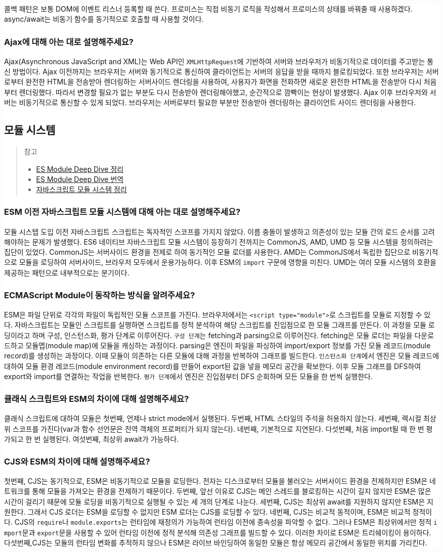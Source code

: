 콜백 패턴은 보통 DOM에 이벤트 리스너 등록할 때 쓴다. 프로미스는 직접 비동기 로직을 작성해서 프로미스의 상태를 바꿔줄 때 사용하겠다. async/await는 비동기 함수를 동기적으로 호출할 때 사용할 것이다.

### Ajax에 대해 아는 대로 설명해주세요?

Ajax(Asynchronous JavaScript and XML)는 Web API인 `XMLHttpRequest`에 기반하여 서버와 브라우저가 비동기적으로 데이터를 주고받는 통신 방법이다. Ajax 이전까지는 브라우저는 서버와 동기적으로 통신하여 클라이언트는 서버의 응답을 받을 때까지 블로킹되었다. 또한 브라우저는 서버로부터 완전한 HTML을 전송받아 렌더링하는 서버사이드 렌더링을 사용하여, 사용자가 화면을 전화하면 새로운 완전한 HTML을 전송받아 다시 처음부터 렌더링했다. 따라서 변경할 필요가 없는 부분도 다시 전송받아 렌더링해야했고, 순간적으로 깜빡이는 현상이 발생했다. Ajax 이후 브라우저와 서버는 비동기적으로 통신할 수 있게 되었다. 브라우저는 서버로부터 필요한 부분만 전송받아 렌더링하는 클라이언트 사이드 렌더링을 사용한다.

## 모듈 시스템

> 참고
>
> - [ES Module Deep Dive 정리](https://github.com/leegwae/study-javascript/blob/main/ECMAScript%20Module.md)
> - [ES Module Deep Dive 번역](https://github.com/leegwae/study-javascript/blob/main/ES%20Module%20Reference.md)
> - [자바스크립트 모듈 시스템 정리](https://github.com/leegwae/study-javascript/blob/main/Module.md)

### ESM 이전 자바스크립트 모듈 시스템에 대해 아는 대로 설명해주세요?

모듈 시스텝 도입 이전 자바스크립트 스크립트는 독자적인 스코프를 가지지 않았다. 이름 충돌이 발생하고 의존성이 있는 모듈 간의 로드 순서를 고려해야하는 문제가 발생했다. ES6 네이티브 자바스크립트 모듈 시스템이 등장하기 전까지는 CommonJS, AMD, UMD 등 모듈 시스템을 정의하려는 집단이 있었다. CommonJS는 서버사이드 환경을 전제로 하여 동기적인 모듈 로더를 사용한다. AMD는 CommonJS에서 독립한 집단으로 비동기적으로 모듈을 로딩하여 서버사이드, 브라우저 모두에서 운용가능하다. 이후 ESM의 `import` 구문에 영향을 미친다. UMD는 여러 모듈 시스템의 호환을 제공하는 패턴으로 내부적으로는 분기이다.

### ECMAScript Module이 동작하는 방식을 알려주세요?

ESM은 파일 단위로 각각의 파일이 독립적인 모듈 스코프를 가진다. 브라우저에서는 `<script type="module">`로 스크립트를 모듈로 지정할 수 있다. 자바스크립트는 모듈인 스크립트를 실행하면 스크립트를 정적 분석하여 해당 스크립트를 진입점으로 한 모듈 그래프를 만든다. 이 과정을 모듈 로딩이라고 하며 구성, 인스턴스화, 평가 단계로 이루어진다. `구성 단계`는 fetching과 parsing으로 이루어진다. fetching은 모듈 로더는 파일을 다운로드하고 모듈맵(module map)에 모듈을 캐싱하는 과정이다. parsing은 엔진이 파일을 파싱하여 import/export 정보를 가진 모듈 레코드(module record)를 생성하는 과정이다. 이때 모듈이 의존하는 다른 모듈에 대해 과정을 반복하여 그래프를 빌드한다. `인스턴스화 단계`에서 엔진은 모듈 레코드에 대하여 모듈 환경 레코드(module environment record)를 만들어 export된 값을 넣을 메모리 공간을 확보한다. 이후 모듈 그래프를 DFS하여 export와 import를 연결하는 작업을 반복한다. `평가 단계`에서 엔진은 진입점부터 DFS 순회하며 모든 모듈을 한 번씩 실행한다.

### 클래식 스크립트와 ESM의 차이에 대해 설명해주세요?

클래식 스크립트에 대하여 모듈은 첫번째, 언제나 strict mode에서 실행된다. 두번째, HTML 스타일의 주석을 허용하지 않는다. 세번째, 렉시컬 최상위 스코프를 가진다(var과 함수 선언문은 전역 객체의 프로퍼티가 되지 않는다). 네번째, 기본적으로 지연된다. 다섯번째, 처음 import될 때 한 번 평가되고 한 번 실행된다. 여섯번째, 최상위 await가 가능하다.

### CJS와 ESM의 차이에 대해 설명해주세요?

첫번째, CJS는 동기적으로, ESM은 비동기적으로 모듈을 로딩한다. 전자는 디스크로부터 모듈을 불러오는 서버사이드 환경을 전제하지만 ESM은 네트워크를 통해 모듈을 가져오는 환경을 전제하기 때문이다. 두번째, 앞선 이유로 CJS는 메인 스레드를 블로킹하는 시간이 길지 않지만 ESM은 많은 시간이 걸리기 때문에 모듈 로딩을 비동기적으로 실행될 수 있는 세 개의 단계로 나눈다. 세번째, CJS는 최상위 await를 지원하지 않지만 ESM은 지원한다. 그래서 CJS 로더는 ESM을 로딩할 수 없지만 ESM 로더는 CJS를 로딩할 수 있다. 네번째, CJS는 비교적 동적이며, ESM은 비교적 정적이다. CJS의 `require`나 `module.exports`는 런타임에 재정의가 가능하여 런타임 이전에 종속성을 파악할 수 없다. 그러나 ESM은 최상위에서만 정적 `import`문과 `export`문을 사용할 수 있어 런타임 이전에 정적 분석해 의존성 그래프를 빌드할 수 있다. 이러한 차이로 ESM은 트리쉐이킹이 용이하다. 다섯번째,CJS는 모듈의 런타임 변화를 추적하지 않으나 ESM은 라이브 바인딩하여 동일한 모듈은 항상 메모리 공간에서 동일한 위치를 가리킨다.
